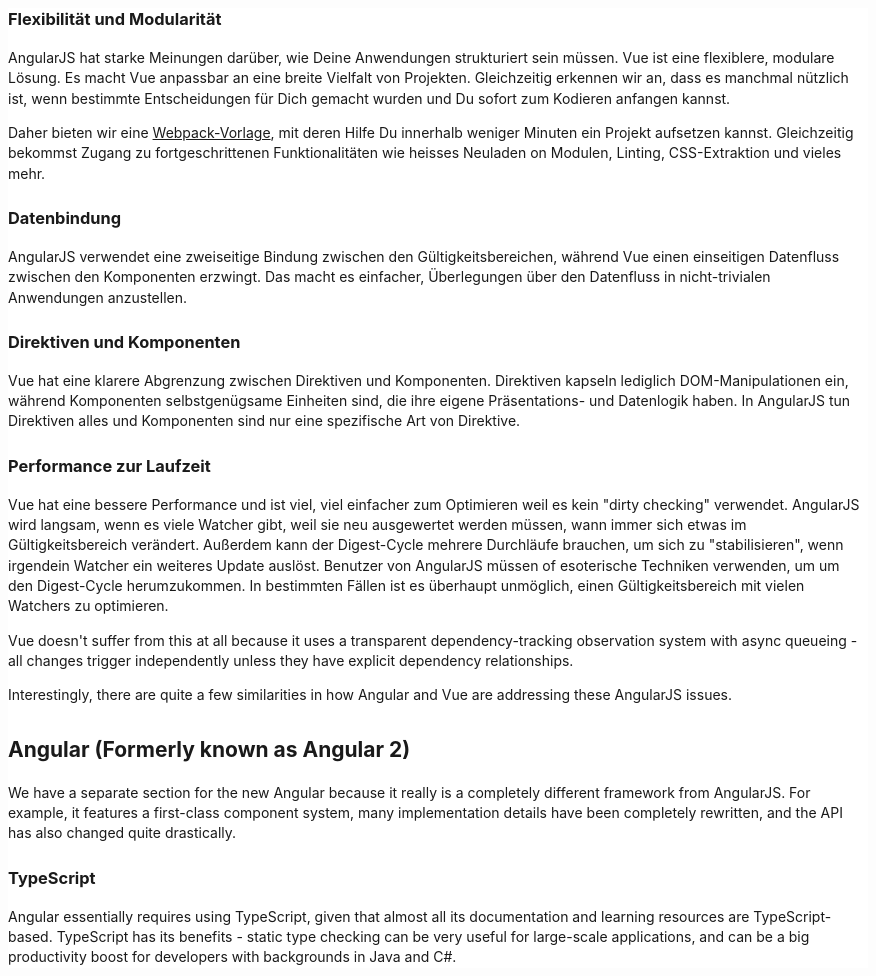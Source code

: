 ### Flexibilität und Modularität

AngularJS hat starke Meinungen darüber, wie Deine Anwendungen strukturiert sein müssen. Vue ist eine flexiblere, modulare Lösung. Es macht Vue anpassbar an eine breite Vielfalt von Projekten. Gleichzeitig erkennen wir an, dass es manchmal nützlich ist, wenn bestimmte Entscheidungen für Dich gemacht wurden und Du sofort zum Kodieren anfangen kannst.

Daher bieten wir eine [Webpack-Vorlage](https://github.com/vuejs-templates/webpack), mit deren Hilfe Du innerhalb weniger Minuten ein Projekt aufsetzen kannst. Gleichzeitig bekommst Zugang zu fortgeschrittenen Funktionalitäten wie heisses Neuladen on Modulen, Linting, CSS-Extraktion und vieles mehr.

### Datenbindung

AngularJS verwendet eine zweiseitige Bindung zwischen den Gültigkeitsbereichen, während Vue einen einseitigen Datenfluss zwischen den Komponenten erzwingt. Das macht es einfacher, Überlegungen über den Datenfluss in nicht-trivialen Anwendungen anzustellen.

### Direktiven und Komponenten

Vue hat eine klarere Abgrenzung zwischen Direktiven und Komponenten. Direktiven kapseln lediglich DOM-Manipulationen ein, während Komponenten selbstgenügsame Einheiten sind, die ihre eigene Präsentations- und Datenlogik haben. In AngularJS tun Direktiven alles und Komponenten sind nur eine spezifische Art von Direktive.

### Performance zur Laufzeit

Vue hat eine bessere Performance und ist viel, viel einfacher zum Optimieren weil es kein "dirty checking" verwendet. AngularJS wird langsam, wenn es viele Watcher gibt, weil sie neu ausgewertet werden müssen, wann immer sich etwas im Gültigkeitsbereich verändert. Außerdem kann der Digest-Cycle mehrere Durchläufe brauchen, um sich zu "stabilisieren", wenn irgendein Watcher ein weiteres Update auslöst. Benutzer von AngularJS müssen of esoterische Techniken verwenden, um um den Digest-Cycle herumzukommen. In bestimmten Fällen ist es überhaupt unmöglich, einen Gültigkeitsbereich mit vielen Watchers zu optimieren.

Vue doesn't suffer from this at all because it uses a transparent dependency-tracking observation system with async queueing - all changes trigger independently unless they have explicit dependency relationships.

Interestingly, there are quite a few similarities in how Angular and Vue are addressing these AngularJS issues.

## Angular (Formerly known as Angular 2)

We have a separate section for the new Angular because it really is a completely different framework from AngularJS. For example, it features a first-class component system, many implementation details have been completely rewritten, and the API has also changed quite drastically.

### TypeScript

Angular essentially requires using TypeScript, given that almost all its documentation and learning resources are TypeScript-based. TypeScript has its benefits - static type checking can be very useful for large-scale applications, and can be a big productivity boost for developers with backgrounds in Java and C#.
